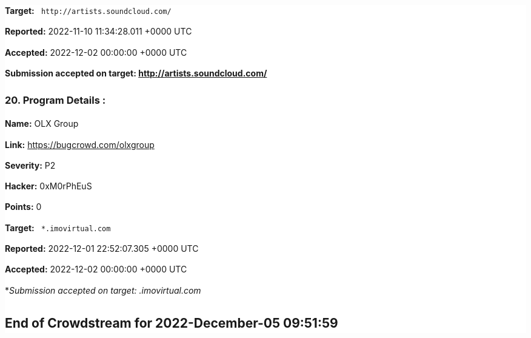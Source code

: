  **Target:** ` http://artists.soundcloud.com/` 

 **Reported:** 2022-11-10 11:34:28.011 +0000 UTC 

 **Accepted:** 2022-12-02 00:00:00 +0000 UTC 

 **Submission accepted on target: http://artists.soundcloud.com/** 

### 20. Program Details : 

**Name:** OLX Group 

 **Link:** <https://bugcrowd.com/olxgroup> 

 **Severity:** P2 

 **Hacker:** 0xM0rPhEuS 

 **Points:** 0 

 **Target:** ` *.imovirtual.com` 

 **Reported:** 2022-12-01 22:52:07.305 +0000 UTC 

 **Accepted:** 2022-12-02 00:00:00 +0000 UTC 

 **Submission accepted on target: *.imovirtual.com** 

## End of Crowdstream for 2022-December-05 09:51:59
